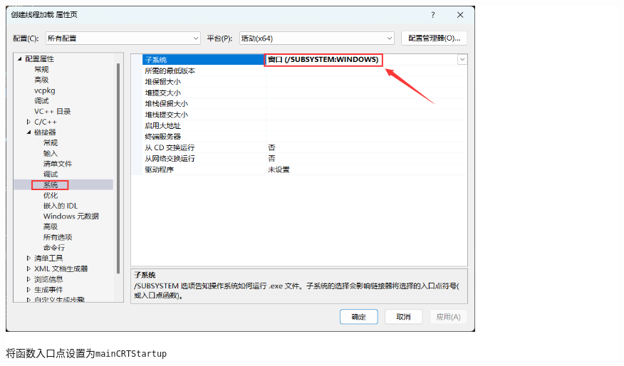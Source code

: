 <img src="shellcode加载器/image-20230612172009161.png" alt="image-20230612172009161" style="zoom:67%;" />	



将函数入口点设置为`mainCRTStartup`
